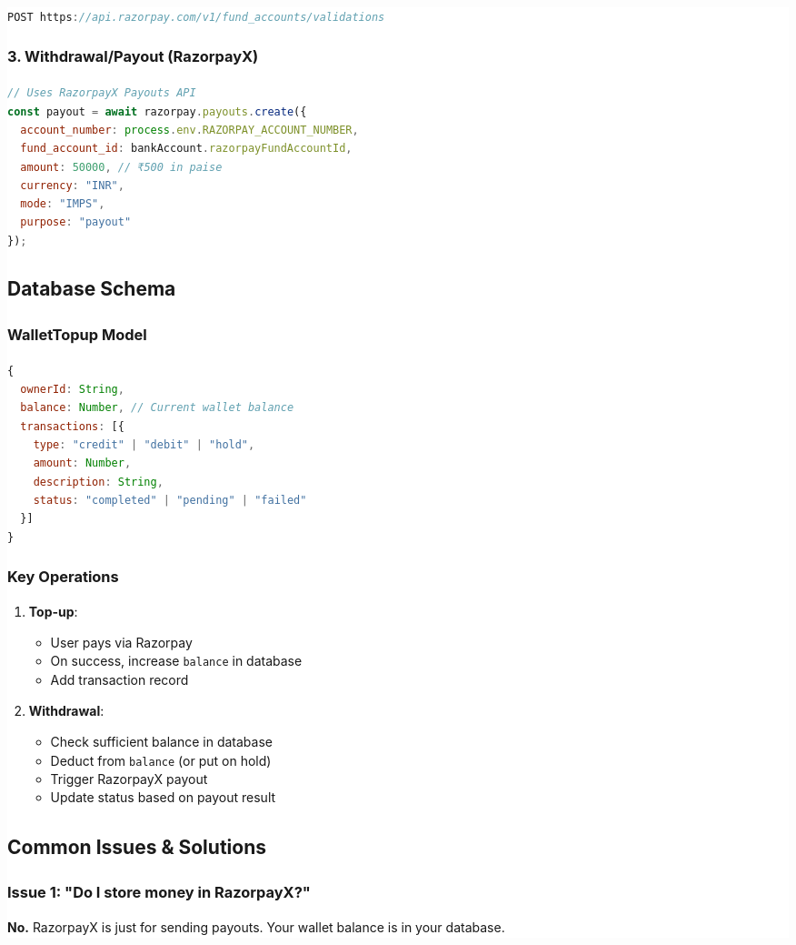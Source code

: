 ```javascript
POST https://api.razorpay.com/v1/fund_accounts/validations
```

### 3. Withdrawal/Payout (RazorpayX)
```javascript
// Uses RazorpayX Payouts API
const payout = await razorpay.payouts.create({
  account_number: process.env.RAZORPAY_ACCOUNT_NUMBER,
  fund_account_id: bankAccount.razorpayFundAccountId,
  amount: 50000, // ₹500 in paise
  currency: "INR",
  mode: "IMPS",
  purpose: "payout"
});
```

## Database Schema

### WalletTopup Model
```javascript
{
  ownerId: String,
  balance: Number, // Current wallet balance
  transactions: [{
    type: "credit" | "debit" | "hold",
    amount: Number,
    description: String,
    status: "completed" | "pending" | "failed"
  }]
}
```

### Key Operations

1. **Top-up**: 
   - User pays via Razorpay
   - On success, increase `balance` in database
   - Add transaction record

2. **Withdrawal**:
   - Check sufficient balance in database
   - Deduct from `balance` (or put on hold)
   - Trigger RazorpayX payout
   - Update status based on payout result

## Common Issues & Solutions

### Issue 1: "Do I store money in RazorpayX?"
**No.** RazorpayX is just for sending payouts. Your wallet balance is in your database.
